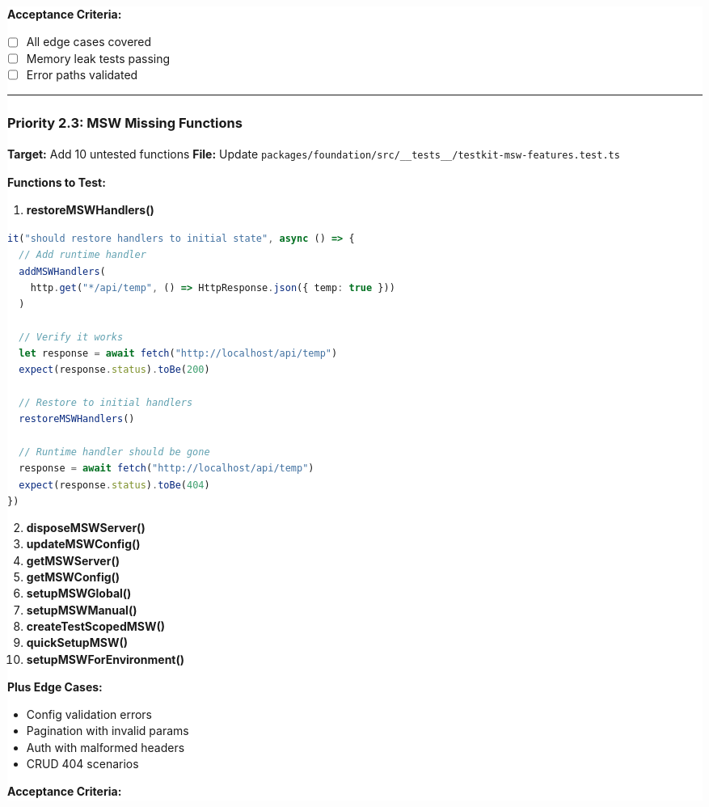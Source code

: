**Acceptance Criteria:**

- [ ] All edge cases covered
- [ ] Memory leak tests passing
- [ ] Error paths validated

---

### Priority 2.3: MSW Missing Functions

**Target:** Add 10 untested functions
**File:** Update `packages/foundation/src/__tests__/testkit-msw-features.test.ts`

**Functions to Test:**

1. **restoreMSWHandlers()**

```typescript
it("should restore handlers to initial state", async () => {
  // Add runtime handler
  addMSWHandlers(
    http.get("*/api/temp", () => HttpResponse.json({ temp: true }))
  )

  // Verify it works
  let response = await fetch("http://localhost/api/temp")
  expect(response.status).toBe(200)

  // Restore to initial handlers
  restoreMSWHandlers()

  // Runtime handler should be gone
  response = await fetch("http://localhost/api/temp")
  expect(response.status).toBe(404)
})
```

2. **disposeMSWServer()**
3. **updateMSWConfig()**
4. **getMSWServer()**
5. **getMSWConfig()**
6. **setupMSWGlobal()**
7. **setupMSWManual()**
8. **createTestScopedMSW()**
9. **quickSetupMSW()**
10. **setupMSWForEnvironment()**

**Plus Edge Cases:**

- Config validation errors
- Pagination with invalid params
- Auth with malformed headers
- CRUD 404 scenarios

**Acceptance Criteria:**
